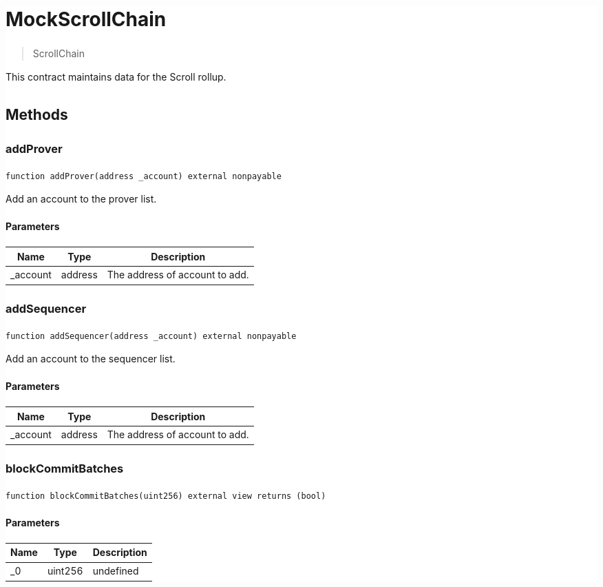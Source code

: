 # MockScrollChain



> ScrollChain

This contract maintains data for the Scroll rollup.



## Methods

### addProver

```solidity
function addProver(address _account) external nonpayable
```

Add an account to the prover list.



#### Parameters

| Name | Type | Description |
|---|---|---|
| _account | address | The address of account to add. |

### addSequencer

```solidity
function addSequencer(address _account) external nonpayable
```

Add an account to the sequencer list.



#### Parameters

| Name | Type | Description |
|---|---|---|
| _account | address | The address of account to add. |

### blockCommitBatches

```solidity
function blockCommitBatches(uint256) external view returns (bool)
```





#### Parameters

| Name | Type | Description |
|---|---|---|
| _0 | uint256 | undefined |
